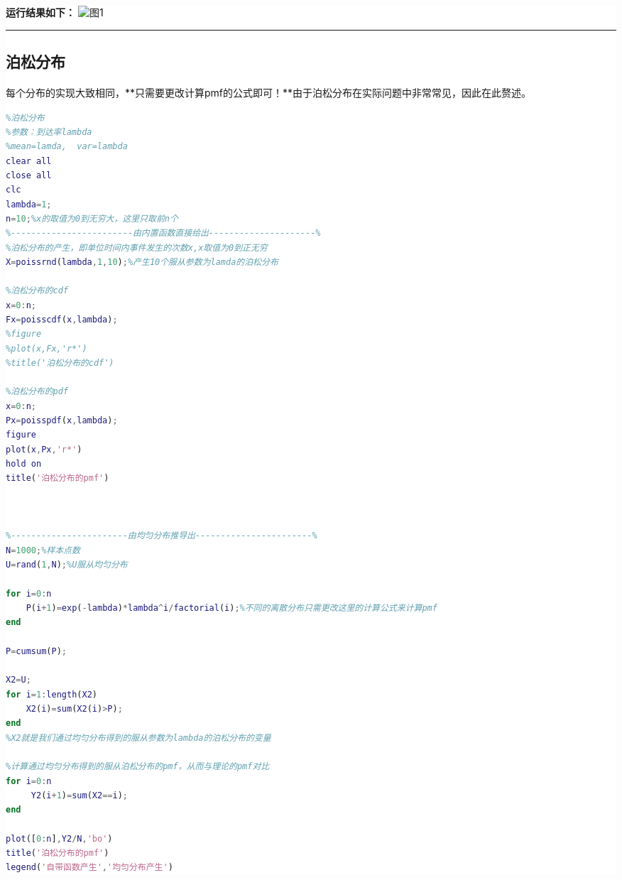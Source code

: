 **运行结果如下：**
<img src="https://cdn.jsdelivr.net/gh/tengweitw/FigureBed@latest/20150509/20150509_fig002.jpg" width="600" height="500" title="图1" alt="图1" >

---


## 泊松分布
 每个分布的实现大致相同，**只需要更改计算pmf的公式即可！**由于泊松分布在实际问题中非常常见，因此在此赘述。


```matlab
%泊松分布
%参数：到达率lambda
%mean=lamda,  var=lambda
clear all
close all
clc
lambda=1;
n=10;%x的取值为0到无穷大，这里只取前n个
%------------------------由内置函数直接给出---------------------%
%泊松分布的产生，即单位时间内事件发生的次数x,x取值为0到正无穷
X=poissrnd(lambda,1,10);%产生10个服从参数为lamda的泊松分布

%泊松分布的cdf
x=0:n;
Fx=poisscdf(x,lambda);
%figure
%plot(x,Fx,'r*')
%title('泊松分布的cdf')

%泊松分布的pdf
x=0:n;
Px=poisspdf(x,lambda);
figure
plot(x,Px,'r*')
hold on
title('泊松分布的pmf')



%-----------------------由均匀分布推导出-----------------------%
N=1000;%样本点数
U=rand(1,N);%U服从均匀分布

for i=0:n
    P(i+1)=exp(-lambda)*lambda^i/factorial(i);%不同的离散分布只需更改这里的计算公式来计算pmf
end

P=cumsum(P);

X2=U;
for i=1:length(X2)
    X2(i)=sum(X2(i)>P);
end
%X2就是我们通过均匀分布得到的服从参数为lambda的泊松分布的变量

%计算通过均匀分布得到的服从泊松分布的pmf，从而与理论的pmf对比
for i=0:n
     Y2(i+1)=sum(X2==i);
end

plot([0:n],Y2/N,'bo')
title('泊松分布的pmf')
legend('自带函数产生','均匀分布产生')
```